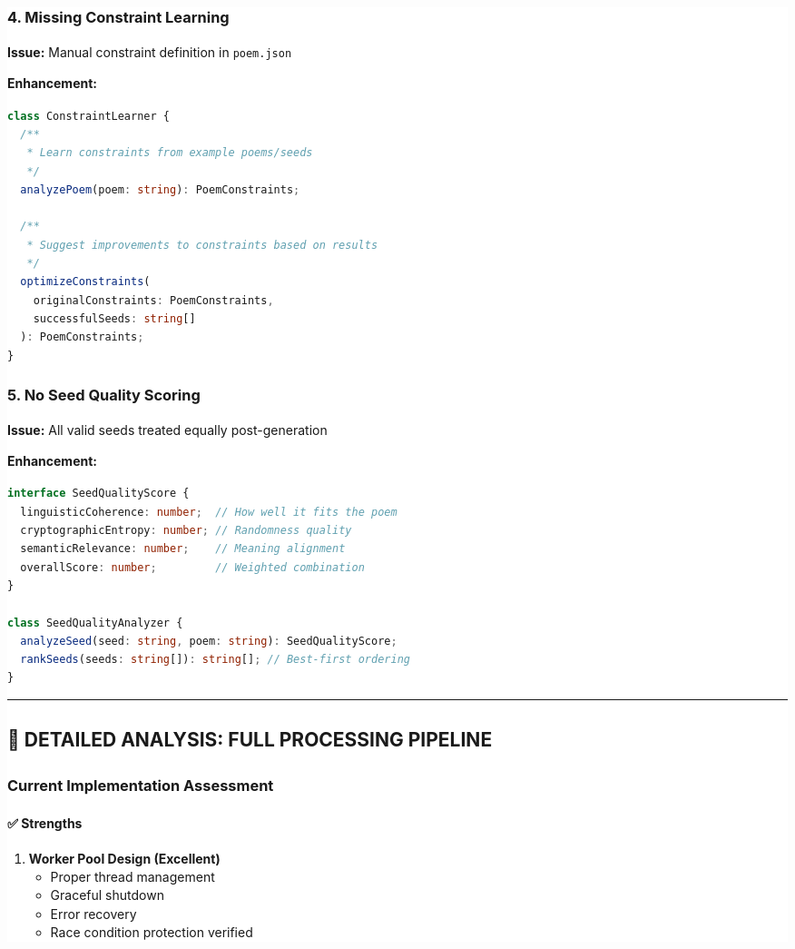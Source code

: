 ### 4. **Missing Constraint Learning**

**Issue:** Manual constraint definition in `poem.json`

**Enhancement:**
```typescript
class ConstraintLearner {
  /**
   * Learn constraints from example poems/seeds
   */
  analyzePoem(poem: string): PoemConstraints;
  
  /**
   * Suggest improvements to constraints based on results
   */
  optimizeConstraints(
    originalConstraints: PoemConstraints,
    successfulSeeds: string[]
  ): PoemConstraints;
}
```

### 5. **No Seed Quality Scoring**

**Issue:** All valid seeds treated equally post-generation

**Enhancement:**
```typescript
interface SeedQualityScore {
  linguisticCoherence: number;  // How well it fits the poem
  cryptographicEntropy: number; // Randomness quality
  semanticRelevance: number;    // Meaning alignment
  overallScore: number;         // Weighted combination
}

class SeedQualityAnalyzer {
  analyzeSeed(seed: string, poem: string): SeedQualityScore;
  rankSeeds(seeds: string[]): string[]; // Best-first ordering
}
```

---

## 🔧 DETAILED ANALYSIS: FULL PROCESSING PIPELINE

### Current Implementation Assessment

#### ✅ Strengths

1. **Worker Pool Design (Excellent)**
   - Proper thread management
   - Graceful shutdown
   - Error recovery
   - Race condition protection verified
